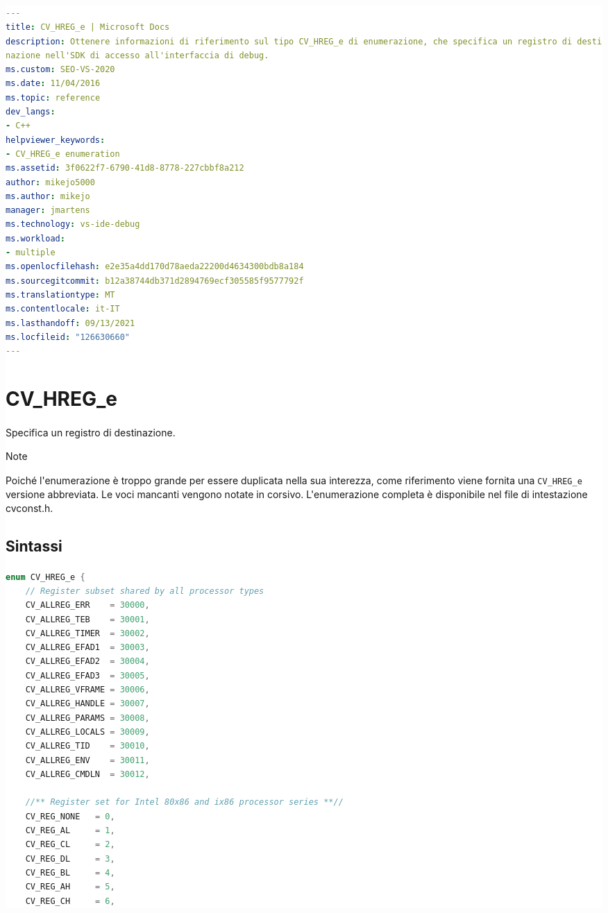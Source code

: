 ```yaml
---
title: CV_HREG_e | Microsoft Docs
description: Ottenere informazioni di riferimento sul tipo CV_HREG_e di enumerazione, che specifica un registro di destinazione nell'SDK di accesso all'interfaccia di debug.
ms.custom: SEO-VS-2020
ms.date: 11/04/2016
ms.topic: reference
dev_langs:
- C++
helpviewer_keywords:
- CV_HREG_e enumeration
ms.assetid: 3f0622f7-6790-41d8-8778-227cbbf8a212
author: mikejo5000
ms.author: mikejo
manager: jmartens
ms.technology: vs-ide-debug
ms.workload:
- multiple
ms.openlocfilehash: e2e35a4dd170d78aeda22200d4634300bdb8a184
ms.sourcegitcommit: b12a38744db371d2894769ecf305585f9577792f
ms.translationtype: MT
ms.contentlocale: it-IT
ms.lasthandoff: 09/13/2021
ms.locfileid: "126630660"
---
```

# <a name="cv_hreg_e"></a>CV_HREG_e
Specifica un registro di destinazione.

> [!NOTE]
> Poiché l'enumerazione è troppo grande per essere duplicata nella sua interezza, come riferimento viene fornita una `CV_HREG_e` versione abbreviata. Le voci mancanti vengono notate in corsivo. L'enumerazione completa è disponibile nel file di intestazione cvconst.h.

## <a name="syntax"></a>Sintassi

```C++
enum CV_HREG_e {
    // Register subset shared by all processor types
    CV_ALLREG_ERR    = 30000,
    CV_ALLREG_TEB    = 30001,
    CV_ALLREG_TIMER  = 30002,
    CV_ALLREG_EFAD1  = 30003,
    CV_ALLREG_EFAD2  = 30004,
    CV_ALLREG_EFAD3  = 30005,
    CV_ALLREG_VFRAME = 30006,
    CV_ALLREG_HANDLE = 30007,
    CV_ALLREG_PARAMS = 30008,
    CV_ALLREG_LOCALS = 30009,
    CV_ALLREG_TID    = 30010,
    CV_ALLREG_ENV    = 30011,
    CV_ALLREG_CMDLN  = 30012,

    //** Register set for Intel 80x86 and ix86 processor series **//
    CV_REG_NONE   = 0,
    CV_REG_AL     = 1,
    CV_REG_CL     = 2,
    CV_REG_DL     = 3,
    CV_REG_BL     = 4,
    CV_REG_AH     = 5,
    CV_REG_CH     = 6,
```